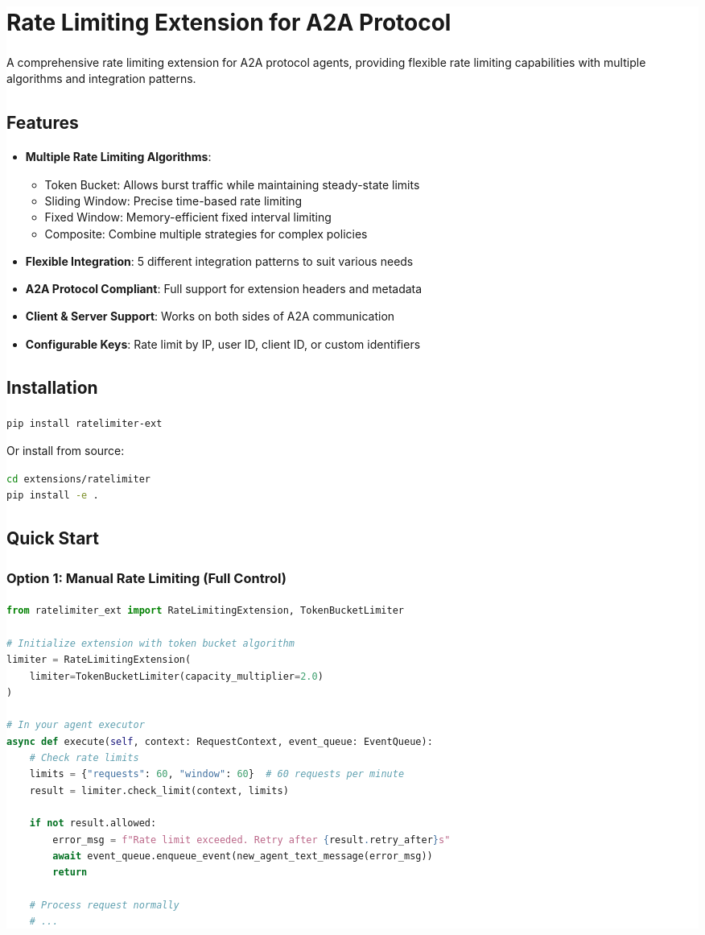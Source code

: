 # Rate Limiting Extension for A2A Protocol

A comprehensive rate limiting extension for A2A protocol agents, providing flexible rate limiting capabilities with multiple algorithms and integration patterns.

## Features

- **Multiple Rate Limiting Algorithms**:
  - Token Bucket: Allows burst traffic while maintaining steady-state limits
  - Sliding Window: Precise time-based rate limiting  
  - Fixed Window: Memory-efficient fixed interval limiting
  - Composite: Combine multiple strategies for complex policies

- **Flexible Integration**: 5 different integration patterns to suit various needs
- **A2A Protocol Compliant**: Full support for extension headers and metadata
- **Client & Server Support**: Works on both sides of A2A communication
- **Configurable Keys**: Rate limit by IP, user ID, client ID, or custom identifiers

## Installation

```bash
pip install ratelimiter-ext
```

Or install from source:
```bash
cd extensions/ratelimiter
pip install -e .
```

## Quick Start

### Option 1: Manual Rate Limiting (Full Control)

```python
from ratelimiter_ext import RateLimitingExtension, TokenBucketLimiter

# Initialize extension with token bucket algorithm
limiter = RateLimitingExtension(
    limiter=TokenBucketLimiter(capacity_multiplier=2.0)
)

# In your agent executor
async def execute(self, context: RequestContext, event_queue: EventQueue):
    # Check rate limits
    limits = {"requests": 60, "window": 60}  # 60 requests per minute
    result = limiter.check_limit(context, limits)
    
    if not result.allowed:
        error_msg = f"Rate limit exceeded. Retry after {result.retry_after}s"
        await event_queue.enqueue_event(new_agent_text_message(error_msg))
        return
    
    # Process request normally
    # ...
```
